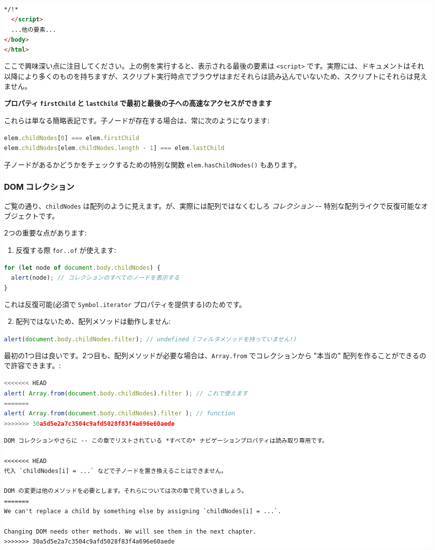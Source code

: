 ```html run
*/!*
  </script>
  ...他の要素...
</body>
</html>
```

ここで興味深い点に注目してください。上の例を実行すると、表示される最後の要素は `<script>` です。実際には、ドキュメントはそれ以降により多くのものを持ちますが、スクリプト実行時点でブラウザはまだそれらは読み込んでいないため、スクリプトにそれらは見えません。

**プロパティ `firstChild` と `lastChild` で最初と最後の子への高速なアクセスができます**

これらは単なる簡略表記です。子ノードが存在する場合は、常に次のようになります:
```js
elem.childNodes[0] === elem.firstChild
elem.childNodes[elem.childNodes.length - 1] === elem.lastChild
```

子ノードがあるかどうかをチェックするための特別な関数 `elem.hasChildNodes()` もあります。

### DOM コレクション 

ご覧の通り、`childNodes` は配列のように見えます。が、実際には配列ではなくむしろ *コレクション* -- 特別な配列ライクで反復可能なオブジェクトです。

2つの重要な点があります:

1. 反復する際 `for..of` が使えます:
  ```js
  for (let node of document.body.childNodes) {
    alert(node); // コレクションのすべてのノードを表示する
  }
  ```
  これは反復可能(必須で `Symbol.iterator` プロパティを提供する)のためです。

2. 配列ではないため、配列メソッドは動作しません:
  ```js run
  alert(document.body.childNodes.filter); // undefined (フィルタメソッドを持っていません!)
  ```

最初の1つ目は良いです。2つ目も、配列メソッドが必要な場合は、`Array.from` でコレクションから "本当の" 配列を作ることができるので許容できます。:

  ```js run
<<<<<<< HEAD
  alert( Array.from(document.body.childNodes).filter ); // これで使えます
=======
  alert( Array.from(document.body.childNodes).filter ); // function
>>>>>>> 30a5d5e2a7c3504c9afd5028f83f4a696e60aede
  ```

```warn header="DOM コレクションは読み取り専用です"
DOM コレクションやさらに -- この章でリストされている *すべての* ナビゲーションプロパティは読み取り専用です。

<<<<<<< HEAD
代入 `childNodes[i] = ...` などで子ノードを置き換えることはできません。

DOM の変更は他のメソッドを必要とします。それらについては次の章で見ていきましょう。
=======
We can't replace a child by something else by assigning `childNodes[i] = ...`.

Changing DOM needs other methods. We will see them in the next chapter.
>>>>>>> 30a5d5e2a7c3504c9afd5028f83f4a696e60aede
```

